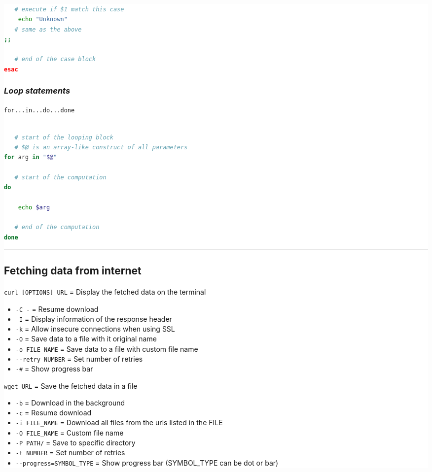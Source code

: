 ```sh
   # execute if $1 match this case
    echo "Unknown"
   # same as the above
;;

   # end of the case block
esac
```

### **_Loop statements_**

`for...in...do...done`

```sh

   # start of the looping block
   # $@ is an array-like construct of all parameters
for arg in "$@"

   # start of the computation
do

    echo $arg

   # end of the computation
done
```

---

## **Fetching data from internet**

`curl [OPTIONS] URL` = Display the fetched data on the terminal



- `-C -` = Resume download
- `-I` = Display information of the response header
- `-k` = Allow insecure connections when using SSL
- `-O` = Save data to a file with it original name
- `-o FILE_NAME` = Save data to a file with custom file name
- `--retry NUMBER` = Set number of retries
- `-#` = Show progress bar

`wget URL` = Save the fetched data in a file

- `-b` = Download in the background
- `-c` = Resume download
- `-i FILE_NAME` = Download all files from the urls listed in the FILE
- `-O FILE_NAME` = Custom file name
- `-P PATH/` = Save to specific directory
- `-t NUMBER` = Set number of retries
- `--progress=SYMBOL_TYPE` = Show progress bar (SYMBOL_TYPE can be dot or bar)
